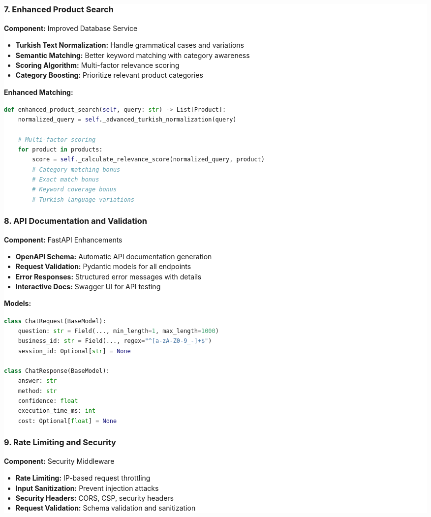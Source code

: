### 7. Enhanced Product Search

**Component:** Improved Database Service
- **Turkish Text Normalization:** Handle grammatical cases and variations
- **Semantic Matching:** Better keyword matching with category awareness
- **Scoring Algorithm:** Multi-factor relevance scoring
- **Category Boosting:** Prioritize relevant product categories

**Enhanced Matching:**
```python
def enhanced_product_search(self, query: str) -> List[Product]:
    normalized_query = self._advanced_turkish_normalization(query)
    
    # Multi-factor scoring
    for product in products:
        score = self._calculate_relevance_score(normalized_query, product)
        # Category matching bonus
        # Exact match bonus
        # Keyword coverage bonus
        # Turkish language variations
```

### 8. API Documentation and Validation

**Component:** FastAPI Enhancements
- **OpenAPI Schema:** Automatic API documentation generation
- **Request Validation:** Pydantic models for all endpoints
- **Error Responses:** Structured error messages with details
- **Interactive Docs:** Swagger UI for API testing

**Models:**
```python
class ChatRequest(BaseModel):
    question: str = Field(..., min_length=1, max_length=1000)
    business_id: str = Field(..., regex="^[a-zA-Z0-9_-]+$")
    session_id: Optional[str] = None

class ChatResponse(BaseModel):
    answer: str
    method: str
    confidence: float
    execution_time_ms: int
    cost: Optional[float] = None
```

### 9. Rate Limiting and Security

**Component:** Security Middleware
- **Rate Limiting:** IP-based request throttling
- **Input Sanitization:** Prevent injection attacks
- **Security Headers:** CORS, CSP, security headers
- **Request Validation:** Schema validation and sanitization
